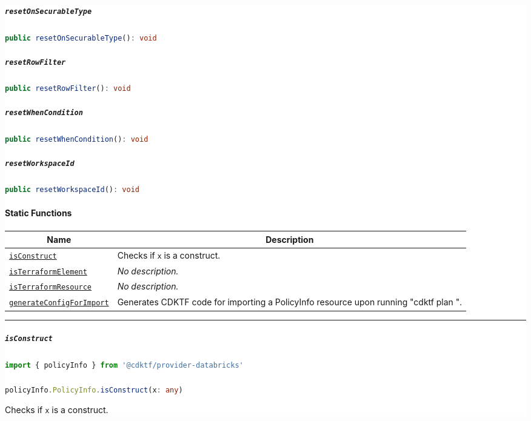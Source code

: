 ##### `resetOnSecurableType` <a name="resetOnSecurableType" id="@cdktf/provider-databricks.policyInfo.PolicyInfo.resetOnSecurableType"></a>

```typescript
public resetOnSecurableType(): void
```

##### `resetRowFilter` <a name="resetRowFilter" id="@cdktf/provider-databricks.policyInfo.PolicyInfo.resetRowFilter"></a>

```typescript
public resetRowFilter(): void
```

##### `resetWhenCondition` <a name="resetWhenCondition" id="@cdktf/provider-databricks.policyInfo.PolicyInfo.resetWhenCondition"></a>

```typescript
public resetWhenCondition(): void
```

##### `resetWorkspaceId` <a name="resetWorkspaceId" id="@cdktf/provider-databricks.policyInfo.PolicyInfo.resetWorkspaceId"></a>

```typescript
public resetWorkspaceId(): void
```

#### Static Functions <a name="Static Functions" id="Static Functions"></a>

| **Name** | **Description** |
| --- | --- |
| <code><a href="#@cdktf/provider-databricks.policyInfo.PolicyInfo.isConstruct">isConstruct</a></code> | Checks if `x` is a construct. |
| <code><a href="#@cdktf/provider-databricks.policyInfo.PolicyInfo.isTerraformElement">isTerraformElement</a></code> | *No description.* |
| <code><a href="#@cdktf/provider-databricks.policyInfo.PolicyInfo.isTerraformResource">isTerraformResource</a></code> | *No description.* |
| <code><a href="#@cdktf/provider-databricks.policyInfo.PolicyInfo.generateConfigForImport">generateConfigForImport</a></code> | Generates CDKTF code for importing a PolicyInfo resource upon running "cdktf plan <stack-name>". |

---

##### `isConstruct` <a name="isConstruct" id="@cdktf/provider-databricks.policyInfo.PolicyInfo.isConstruct"></a>

```typescript
import { policyInfo } from '@cdktf/provider-databricks'

policyInfo.PolicyInfo.isConstruct(x: any)
```

Checks if `x` is a construct.

